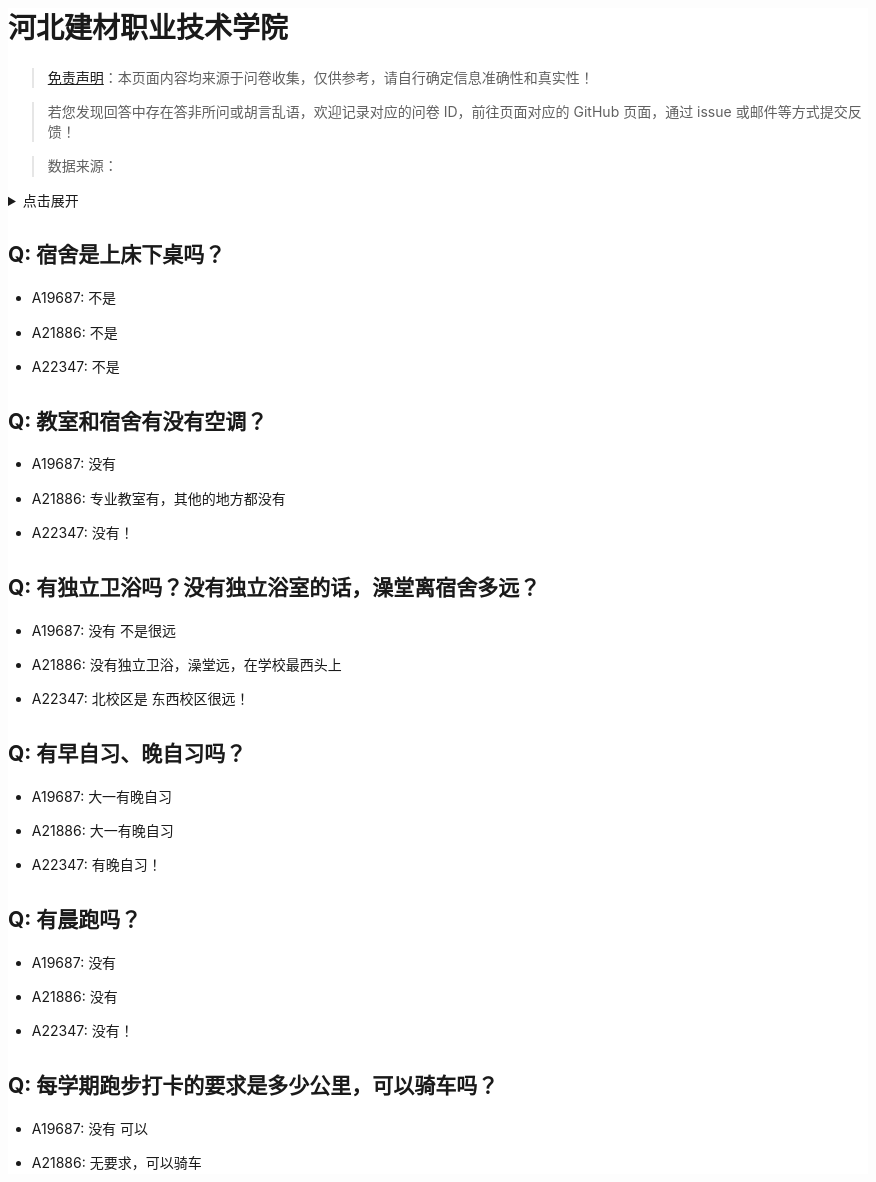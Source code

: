 # 河北建材职业技术学院

> [免责声明](https://colleges.chat/#_3)：本页面内容均来源于问卷收集，仅供参考，请自行确定信息准确性和真实性！

> 若您发现回答中存在答非所问或胡言乱语，欢迎记录对应的问卷 ID，前往页面对应的 GitHub 页面，通过 issue 或邮件等方式提交反馈！

> 数据来源：

<details><summary>点击展开</summary></details>

## Q: 宿舍是上床下桌吗？

- A19687: 不是

- A21886: 不是

- A22347: 不是

## Q: 教室和宿舍有没有空调？

- A19687: 没有

- A21886: 专业教室有，其他的地方都没有

- A22347: 没有！

## Q: 有独立卫浴吗？没有独立浴室的话，澡堂离宿舍多远？

- A19687: 没有 不是很远

- A21886: 没有独立卫浴，澡堂远，在学校最西头上

- A22347: 北校区是 东西校区很远！

## Q: 有早自习、晚自习吗？

- A19687: 大一有晚自习

- A21886: 大一有晚自习

- A22347: 有晚自习！

## Q: 有晨跑吗？

- A19687: 没有

- A21886: 没有

- A22347: 没有！

## Q: 每学期跑步打卡的要求是多少公里，可以骑车吗？

- A19687: 没有 可以

- A21886: 无要求，可以骑车
